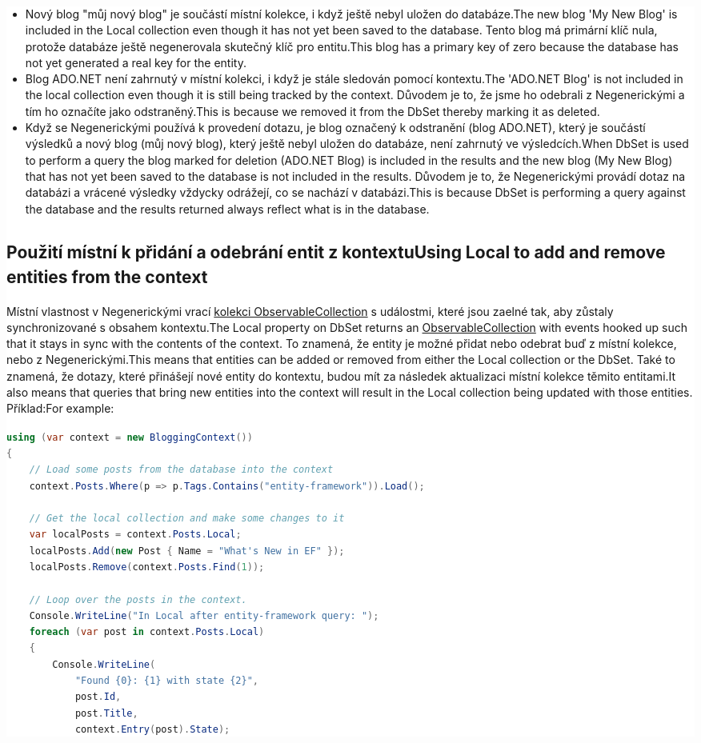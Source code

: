 - <span data-ttu-id="0a05f-114">Nový blog "můj nový blog" je součástí místní kolekce, i když ještě nebyl uložen do databáze.</span><span class="sxs-lookup"><span data-stu-id="0a05f-114">The new blog 'My New Blog' is included in the Local collection even though it has not yet been saved to the database.</span></span> <span data-ttu-id="0a05f-115">Tento blog má primární klíč nula, protože databáze ještě negenerovala skutečný klíč pro entitu.</span><span class="sxs-lookup"><span data-stu-id="0a05f-115">This blog has a primary key of zero because the database has not yet generated a real key for the entity.</span></span>  
- <span data-ttu-id="0a05f-116">Blog ADO.NET není zahrnutý v místní kolekci, i když je stále sledován pomocí kontextu.</span><span class="sxs-lookup"><span data-stu-id="0a05f-116">The 'ADO.NET Blog' is not included in the local collection even though it is still being tracked by the context.</span></span> <span data-ttu-id="0a05f-117">Důvodem je to, že jsme ho odebrali z Negenerickými a tím ho označíte jako odstraněný.</span><span class="sxs-lookup"><span data-stu-id="0a05f-117">This is because we removed it from the DbSet thereby marking it as deleted.</span></span>  
- <span data-ttu-id="0a05f-118">Když se Negenerickými používá k provedení dotazu, je blog označený k odstranění (blog ADO.NET), který je součástí výsledků a nový blog (můj nový blog), který ještě nebyl uložen do databáze, není zahrnutý ve výsledcích.</span><span class="sxs-lookup"><span data-stu-id="0a05f-118">When DbSet is used to perform a query the blog marked for deletion (ADO.NET Blog) is included in the results and the new blog (My New Blog) that has not yet been saved to the database is not included in the results.</span></span> <span data-ttu-id="0a05f-119">Důvodem je to, že Negenerickými provádí dotaz na databázi a vrácené výsledky vždycky odrážejí, co se nachází v databázi.</span><span class="sxs-lookup"><span data-stu-id="0a05f-119">This is because DbSet is performing a query against the database and the results returned always reflect what is in the database.</span></span>  

## <a name="using-local-to-add-and-remove-entities-from-the-context"></a><span data-ttu-id="0a05f-120">Použití místní k přidání a odebrání entit z kontextu</span><span class="sxs-lookup"><span data-stu-id="0a05f-120">Using Local to add and remove entities from the context</span></span>  

<span data-ttu-id="0a05f-121">Místní vlastnost v Negenerickými vrací [kolekci ObservableCollection](https://msdn.microsoft.com/library/ms668604.aspx) s událostmi, které jsou zaelné tak, aby zůstaly synchronizované s obsahem kontextu.</span><span class="sxs-lookup"><span data-stu-id="0a05f-121">The Local property on DbSet returns an [ObservableCollection](https://msdn.microsoft.com/library/ms668604.aspx) with events hooked up such that it stays in sync with the contents of the context.</span></span> <span data-ttu-id="0a05f-122">To znamená, že entity je možné přidat nebo odebrat buď z místní kolekce, nebo z Negenerickými.</span><span class="sxs-lookup"><span data-stu-id="0a05f-122">This means that entities can be added or removed from either the Local collection or the DbSet.</span></span> <span data-ttu-id="0a05f-123">Také to znamená, že dotazy, které přinášejí nové entity do kontextu, budou mít za následek aktualizaci místní kolekce těmito entitami.</span><span class="sxs-lookup"><span data-stu-id="0a05f-123">It also means that queries that bring new entities into the context will result in the Local collection being updated with those entities.</span></span> <span data-ttu-id="0a05f-124">Příklad:</span><span class="sxs-lookup"><span data-stu-id="0a05f-124">For example:</span></span>  

``` csharp
using (var context = new BloggingContext())
{
    // Load some posts from the database into the context
    context.Posts.Where(p => p.Tags.Contains("entity-framework")).Load();  

    // Get the local collection and make some changes to it
    var localPosts = context.Posts.Local;
    localPosts.Add(new Post { Name = "What's New in EF" });
    localPosts.Remove(context.Posts.Find(1));  

    // Loop over the posts in the context.
    Console.WriteLine("In Local after entity-framework query: ");
    foreach (var post in context.Posts.Local)
    {
        Console.WriteLine(
            "Found {0}: {1} with state {2}",
            post.Id,  
            post.Title,
            context.Entry(post).State);
```